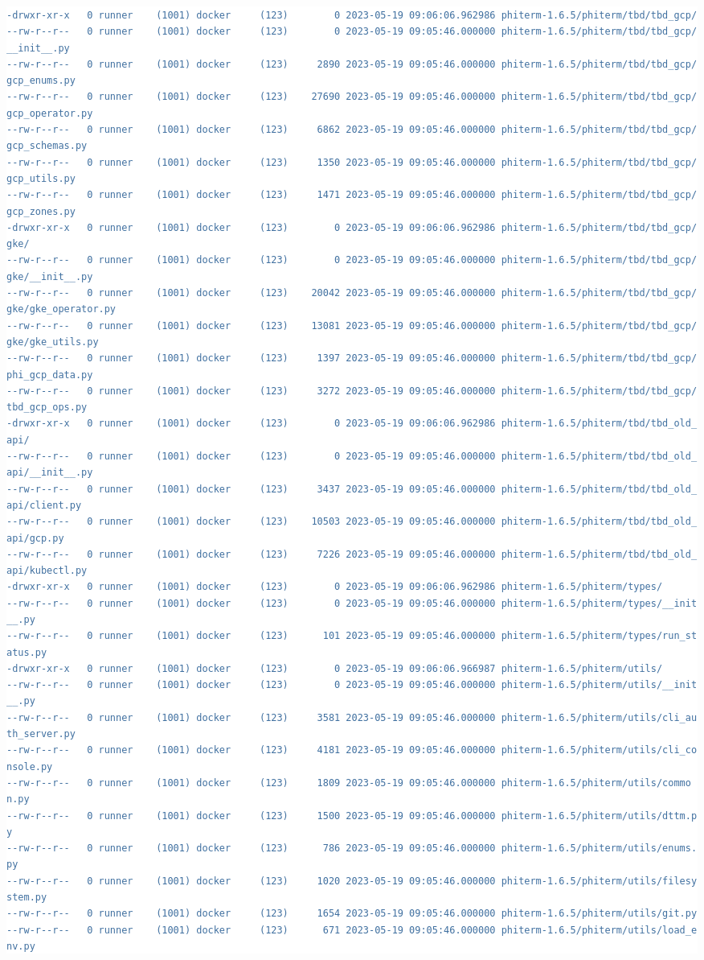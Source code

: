 ```diff
-drwxr-xr-x   0 runner    (1001) docker     (123)        0 2023-05-19 09:06:06.962986 phiterm-1.6.5/phiterm/tbd/tbd_gcp/
--rw-r--r--   0 runner    (1001) docker     (123)        0 2023-05-19 09:05:46.000000 phiterm-1.6.5/phiterm/tbd/tbd_gcp/__init__.py
--rw-r--r--   0 runner    (1001) docker     (123)     2890 2023-05-19 09:05:46.000000 phiterm-1.6.5/phiterm/tbd/tbd_gcp/gcp_enums.py
--rw-r--r--   0 runner    (1001) docker     (123)    27690 2023-05-19 09:05:46.000000 phiterm-1.6.5/phiterm/tbd/tbd_gcp/gcp_operator.py
--rw-r--r--   0 runner    (1001) docker     (123)     6862 2023-05-19 09:05:46.000000 phiterm-1.6.5/phiterm/tbd/tbd_gcp/gcp_schemas.py
--rw-r--r--   0 runner    (1001) docker     (123)     1350 2023-05-19 09:05:46.000000 phiterm-1.6.5/phiterm/tbd/tbd_gcp/gcp_utils.py
--rw-r--r--   0 runner    (1001) docker     (123)     1471 2023-05-19 09:05:46.000000 phiterm-1.6.5/phiterm/tbd/tbd_gcp/gcp_zones.py
-drwxr-xr-x   0 runner    (1001) docker     (123)        0 2023-05-19 09:06:06.962986 phiterm-1.6.5/phiterm/tbd/tbd_gcp/gke/
--rw-r--r--   0 runner    (1001) docker     (123)        0 2023-05-19 09:05:46.000000 phiterm-1.6.5/phiterm/tbd/tbd_gcp/gke/__init__.py
--rw-r--r--   0 runner    (1001) docker     (123)    20042 2023-05-19 09:05:46.000000 phiterm-1.6.5/phiterm/tbd/tbd_gcp/gke/gke_operator.py
--rw-r--r--   0 runner    (1001) docker     (123)    13081 2023-05-19 09:05:46.000000 phiterm-1.6.5/phiterm/tbd/tbd_gcp/gke/gke_utils.py
--rw-r--r--   0 runner    (1001) docker     (123)     1397 2023-05-19 09:05:46.000000 phiterm-1.6.5/phiterm/tbd/tbd_gcp/phi_gcp_data.py
--rw-r--r--   0 runner    (1001) docker     (123)     3272 2023-05-19 09:05:46.000000 phiterm-1.6.5/phiterm/tbd/tbd_gcp/tbd_gcp_ops.py
-drwxr-xr-x   0 runner    (1001) docker     (123)        0 2023-05-19 09:06:06.962986 phiterm-1.6.5/phiterm/tbd/tbd_old_api/
--rw-r--r--   0 runner    (1001) docker     (123)        0 2023-05-19 09:05:46.000000 phiterm-1.6.5/phiterm/tbd/tbd_old_api/__init__.py
--rw-r--r--   0 runner    (1001) docker     (123)     3437 2023-05-19 09:05:46.000000 phiterm-1.6.5/phiterm/tbd/tbd_old_api/client.py
--rw-r--r--   0 runner    (1001) docker     (123)    10503 2023-05-19 09:05:46.000000 phiterm-1.6.5/phiterm/tbd/tbd_old_api/gcp.py
--rw-r--r--   0 runner    (1001) docker     (123)     7226 2023-05-19 09:05:46.000000 phiterm-1.6.5/phiterm/tbd/tbd_old_api/kubectl.py
-drwxr-xr-x   0 runner    (1001) docker     (123)        0 2023-05-19 09:06:06.962986 phiterm-1.6.5/phiterm/types/
--rw-r--r--   0 runner    (1001) docker     (123)        0 2023-05-19 09:05:46.000000 phiterm-1.6.5/phiterm/types/__init__.py
--rw-r--r--   0 runner    (1001) docker     (123)      101 2023-05-19 09:05:46.000000 phiterm-1.6.5/phiterm/types/run_status.py
-drwxr-xr-x   0 runner    (1001) docker     (123)        0 2023-05-19 09:06:06.966987 phiterm-1.6.5/phiterm/utils/
--rw-r--r--   0 runner    (1001) docker     (123)        0 2023-05-19 09:05:46.000000 phiterm-1.6.5/phiterm/utils/__init__.py
--rw-r--r--   0 runner    (1001) docker     (123)     3581 2023-05-19 09:05:46.000000 phiterm-1.6.5/phiterm/utils/cli_auth_server.py
--rw-r--r--   0 runner    (1001) docker     (123)     4181 2023-05-19 09:05:46.000000 phiterm-1.6.5/phiterm/utils/cli_console.py
--rw-r--r--   0 runner    (1001) docker     (123)     1809 2023-05-19 09:05:46.000000 phiterm-1.6.5/phiterm/utils/common.py
--rw-r--r--   0 runner    (1001) docker     (123)     1500 2023-05-19 09:05:46.000000 phiterm-1.6.5/phiterm/utils/dttm.py
--rw-r--r--   0 runner    (1001) docker     (123)      786 2023-05-19 09:05:46.000000 phiterm-1.6.5/phiterm/utils/enums.py
--rw-r--r--   0 runner    (1001) docker     (123)     1020 2023-05-19 09:05:46.000000 phiterm-1.6.5/phiterm/utils/filesystem.py
--rw-r--r--   0 runner    (1001) docker     (123)     1654 2023-05-19 09:05:46.000000 phiterm-1.6.5/phiterm/utils/git.py
--rw-r--r--   0 runner    (1001) docker     (123)      671 2023-05-19 09:05:46.000000 phiterm-1.6.5/phiterm/utils/load_env.py
```